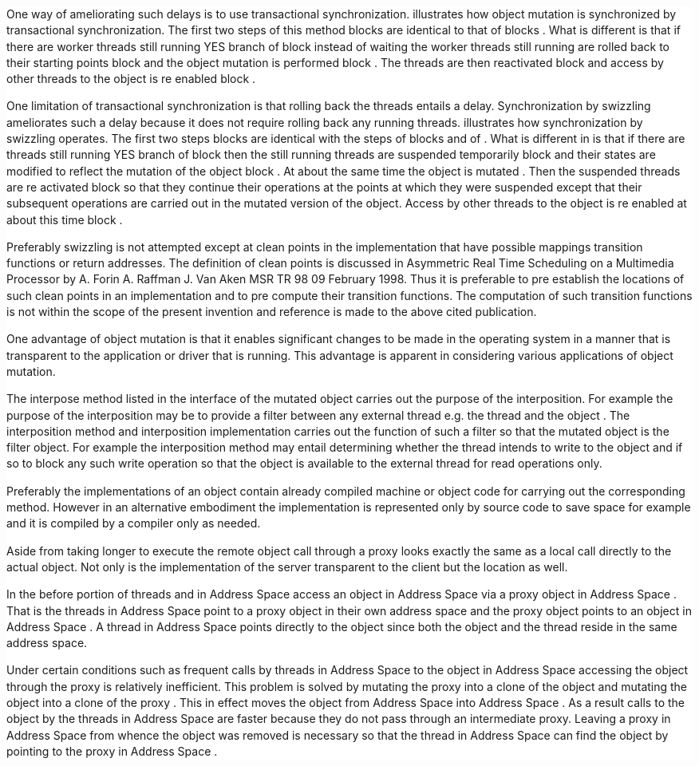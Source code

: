 One way of ameliorating such delays is to use transactional synchronization. illustrates how object mutation is synchronized by transactional synchronization. The first two steps of this method blocks are identical to that of blocks . What is different is that if there are worker threads still running YES branch of block instead of waiting the worker threads still running are rolled back to their starting points block and the object mutation is performed block . The threads are then reactivated block and access by other threads to the object is re enabled block .

One limitation of transactional synchronization is that rolling back the threads entails a delay. Synchronization by swizzling ameliorates such a delay because it does not require rolling back any running threads. illustrates how synchronization by swizzling operates. The first two steps blocks are identical with the steps of blocks and of . What is different in is that if there are threads still running YES branch of block then the still running threads are suspended temporarily block and their states are modified to reflect the mutation of the object block . At about the same time the object is mutated . Then the suspended threads are re activated block so that they continue their operations at the points at which they were suspended except that their subsequent operations are carried out in the mutated version of the object. Access by other threads to the object is re enabled at about this time block .

Preferably swizzling is not attempted except at clean points in the implementation that have possible mappings transition functions or return addresses. The definition of clean points is discussed in Asymmetric Real Time Scheduling on a Multimedia Processor by A. Forin A. Raffman J. Van Aken MSR TR 98 09 February 1998. Thus it is preferable to pre establish the locations of such clean points in an implementation and to pre compute their transition functions. The computation of such transition functions is not within the scope of the present invention and reference is made to the above cited publication.

One advantage of object mutation is that it enables significant changes to be made in the operating system in a manner that is transparent to the application or driver that is running. This advantage is apparent in considering various applications of object mutation.

The interpose method listed in the interface of the mutated object carries out the purpose of the interposition. For example the purpose of the interposition may be to provide a filter between any external thread e.g. the thread and the object . The interposition method and interposition implementation carries out the function of such a filter so that the mutated object is the filter object. For example the interposition method may entail determining whether the thread intends to write to the object and if so to block any such write operation so that the object is available to the external thread for read operations only.

Preferably the implementations of an object contain already compiled machine or object code for carrying out the corresponding method. However in an alternative embodiment the implementation is represented only by source code to save space for example and it is compiled by a compiler only as needed.

Aside from taking longer to execute the remote object call through a proxy looks exactly the same as a local call directly to the actual object. Not only is the implementation of the server transparent to the client but the location as well.

In the before portion of threads and in Address Space access an object in Address Space via a proxy object in Address Space . That is the threads in Address Space point to a proxy object in their own address space and the proxy object points to an object in Address Space . A thread in Address Space points directly to the object since both the object and the thread reside in the same address space.

Under certain conditions such as frequent calls by threads in Address Space to the object in Address Space accessing the object through the proxy is relatively inefficient. This problem is solved by mutating the proxy into a clone of the object and mutating the object into a clone of the proxy . This in effect moves the object from Address Space into Address Space . As a result calls to the object by the threads in Address Space are faster because they do not pass through an intermediate proxy. Leaving a proxy in Address Space from whence the object was removed is necessary so that the thread in Address Space can find the object by pointing to the proxy in Address Space .
